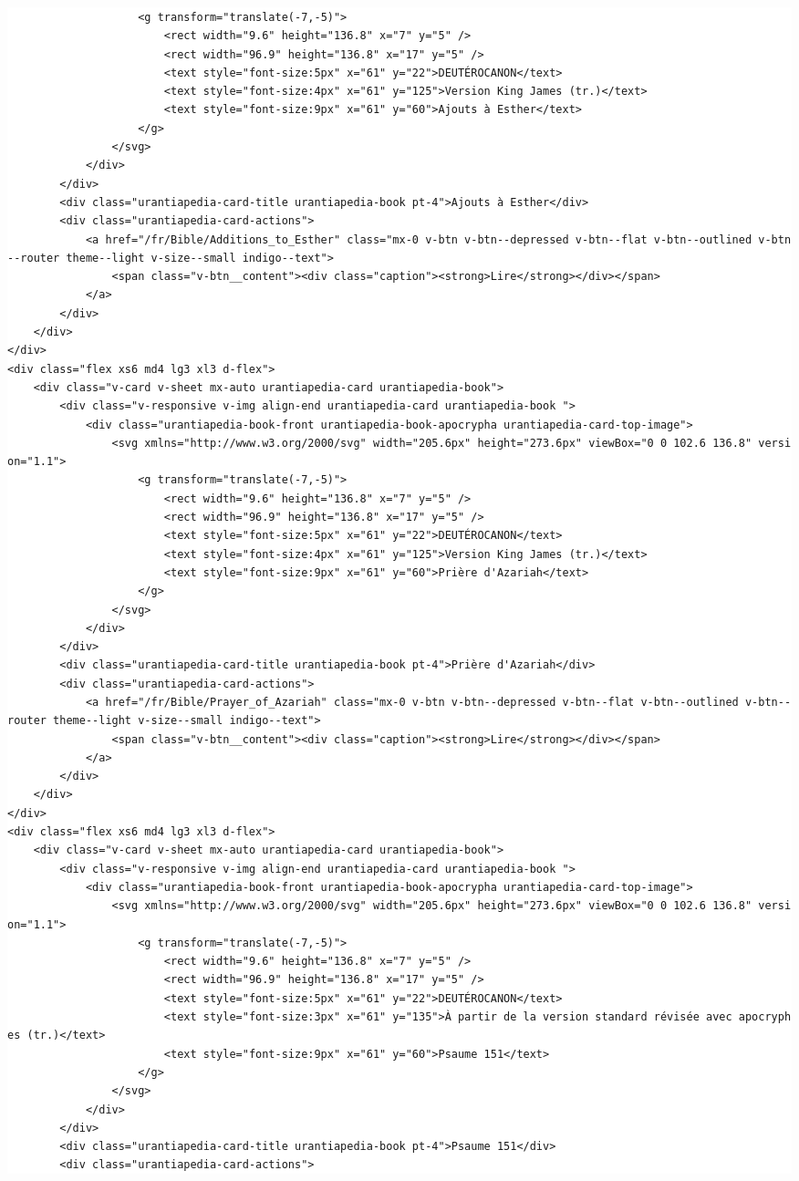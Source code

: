 						<g transform="translate(-7,-5)">
							<rect width="9.6" height="136.8" x="7" y="5" />
							<rect width="96.9" height="136.8" x="17" y="5" />
							<text style="font-size:5px" x="61" y="22">DEUTÉROCANON</text>
							<text style="font-size:4px" x="61" y="125">Version King James (tr.)</text>
							<text style="font-size:9px" x="61" y="60">Ajouts à Esther</text>
						</g>
					</svg>
				</div>
			</div>
			<div class="urantiapedia-card-title urantiapedia-book pt-4">Ajouts à Esther</div>
			<div class="urantiapedia-card-actions">
				<a href="/fr/Bible/Additions_to_Esther" class="mx-0 v-btn v-btn--depressed v-btn--flat v-btn--outlined v-btn--router theme--light v-size--small indigo--text">
					<span class="v-btn__content"><div class="caption"><strong>Lire</strong></div></span>
				</a>
			</div>
		</div>
	</div>
	<div class="flex xs6 md4 lg3 xl3 d-flex">
		<div class="v-card v-sheet mx-auto urantiapedia-card urantiapedia-book">
			<div class="v-responsive v-img align-end urantiapedia-card urantiapedia-book ">
				<div class="urantiapedia-book-front urantiapedia-book-apocrypha urantiapedia-card-top-image">
					<svg xmlns="http://www.w3.org/2000/svg" width="205.6px" height="273.6px" viewBox="0 0 102.6 136.8" version="1.1">
						<g transform="translate(-7,-5)">
							<rect width="9.6" height="136.8" x="7" y="5" />
							<rect width="96.9" height="136.8" x="17" y="5" />
							<text style="font-size:5px" x="61" y="22">DEUTÉROCANON</text>
							<text style="font-size:4px" x="61" y="125">Version King James (tr.)</text>
							<text style="font-size:9px" x="61" y="60">Prière d'Azariah</text>
						</g>
					</svg>
				</div>
			</div>
			<div class="urantiapedia-card-title urantiapedia-book pt-4">Prière d'Azariah</div>
			<div class="urantiapedia-card-actions">
				<a href="/fr/Bible/Prayer_of_Azariah" class="mx-0 v-btn v-btn--depressed v-btn--flat v-btn--outlined v-btn--router theme--light v-size--small indigo--text">
					<span class="v-btn__content"><div class="caption"><strong>Lire</strong></div></span>
				</a>
			</div>
		</div>
	</div>
	<div class="flex xs6 md4 lg3 xl3 d-flex">
		<div class="v-card v-sheet mx-auto urantiapedia-card urantiapedia-book">
			<div class="v-responsive v-img align-end urantiapedia-card urantiapedia-book ">
				<div class="urantiapedia-book-front urantiapedia-book-apocrypha urantiapedia-card-top-image">
					<svg xmlns="http://www.w3.org/2000/svg" width="205.6px" height="273.6px" viewBox="0 0 102.6 136.8" version="1.1">
						<g transform="translate(-7,-5)">
							<rect width="9.6" height="136.8" x="7" y="5" />
							<rect width="96.9" height="136.8" x="17" y="5" />
							<text style="font-size:5px" x="61" y="22">DEUTÉROCANON</text>
							<text style="font-size:3px" x="61" y="135">À partir de la version standard révisée avec apocryphes (tr.)</text>
							<text style="font-size:9px" x="61" y="60">Psaume 151</text>
						</g>
					</svg>
				</div>
			</div>
			<div class="urantiapedia-card-title urantiapedia-book pt-4">Psaume 151</div>
			<div class="urantiapedia-card-actions">